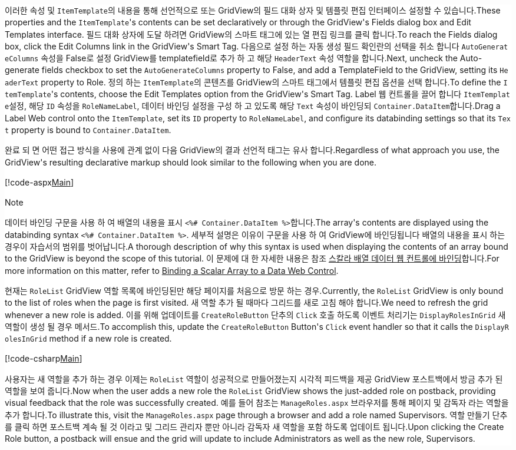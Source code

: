 <span data-ttu-id="482d6-266">이러한 속성 및 `ItemTemplate`의 내용을 통해 선언적으로 또는 GridView의 필드 대화 상자 및 템플릿 편집 인터페이스 설정할 수 있습니다.</span><span class="sxs-lookup"><span data-stu-id="482d6-266">These properties and the `ItemTemplate`'s contents can be set declaratively or through the GridView's Fields dialog box and Edit Templates interface.</span></span> <span data-ttu-id="482d6-267">필드 대화 상자에 도달 하려면 GridView의 스마트 태그에 있는 열 편집 링크를 클릭 합니다.</span><span class="sxs-lookup"><span data-stu-id="482d6-267">To reach the Fields dialog box, click the Edit Columns link in the GridView's Smart Tag.</span></span> <span data-ttu-id="482d6-268">다음으로 설정 하는 자동 생성 필드 확인란의 선택을 취소 합니다 `AutoGenerateColumns` 속성을 False로 설정 GridView를 templatefield로 추가 하 고 해당 `HeaderText` 속성 역할을 합니다.</span><span class="sxs-lookup"><span data-stu-id="482d6-268">Next, uncheck the Auto-generate fields checkbox to set the `AutoGenerateColumns` property to False, and add a TemplateField to the GridView, setting its `HeaderText` property to Role.</span></span> <span data-ttu-id="482d6-269">정의 하는 `ItemTemplate`의 콘텐츠를 GridView의 스마트 태그에서 템플릿 편집 옵션을 선택 합니다.</span><span class="sxs-lookup"><span data-stu-id="482d6-269">To define the `ItemTemplate`'s contents, choose the Edit Templates option from the GridView's Smart Tag.</span></span> <span data-ttu-id="482d6-270">Label 웹 컨트롤을 끌어 합니다 `ItemTemplate`설정, 해당 `ID` 속성을 `RoleNameLabel`, 데이터 바인딩 설정을 구성 하 고 있도록 해당 `Text` 속성이 바인딩되 `Container.DataItem`합니다.</span><span class="sxs-lookup"><span data-stu-id="482d6-270">Drag a Label Web control onto the `ItemTemplate`, set its `ID` property to `RoleNameLabel`, and configure its databinding settings so that its `Text` property is bound to `Container.DataItem`.</span></span>

<span data-ttu-id="482d6-271">완료 되 면 어떤 접근 방식을 사용에 관계 없이 다음 GridView의 결과 선언적 태그는 유사 합니다.</span><span class="sxs-lookup"><span data-stu-id="482d6-271">Regardless of what approach you use, the GridView's resulting declarative markup should look similar to the following when you are done.</span></span>

[!code-aspx[Main](creating-and-managing-roles-cs/samples/sample10.aspx)]

> [!NOTE]
> <span data-ttu-id="482d6-272">데이터 바인딩 구문을 사용 하 여 배열의 내용을 표시 `<%# Container.DataItem %>`합니다.</span><span class="sxs-lookup"><span data-stu-id="482d6-272">The array's contents are displayed using the databinding syntax `<%# Container.DataItem %>`.</span></span> <span data-ttu-id="482d6-273">세부적 설명은 이유이 구문을 사용 하 여 GridView에 바인딩됩니다 배열의 내용을 표시 하는 경우이 자습서의 범위를 벗어납니다.</span><span class="sxs-lookup"><span data-stu-id="482d6-273">A thorough description of why this syntax is used when displaying the contents of an array bound to the GridView is beyond the scope of this tutorial.</span></span> <span data-ttu-id="482d6-274">이 문제에 대 한 자세한 내용은 참조 [스칼라 배열 데이터 웹 컨트롤에 바인딩](http://aspnet.4guysfromrolla.com/articles/082504-1.aspx)합니다.</span><span class="sxs-lookup"><span data-stu-id="482d6-274">For more information on this matter, refer to [Binding a Scalar Array to a Data Web Control](http://aspnet.4guysfromrolla.com/articles/082504-1.aspx).</span></span>


<span data-ttu-id="482d6-275">현재는 `RoleList` GridView 역할 목록에 바인딩된만 해당 페이지를 처음으로 방문 하는 경우.</span><span class="sxs-lookup"><span data-stu-id="482d6-275">Currently, the `RoleList` GridView is only bound to the list of roles when the page is first visited.</span></span> <span data-ttu-id="482d6-276">새 역할 추가 될 때마다 그리드를 새로 고침 해야 합니다.</span><span class="sxs-lookup"><span data-stu-id="482d6-276">We need to refresh the grid whenever a new role is added.</span></span> <span data-ttu-id="482d6-277">이를 위해 업데이트를 `CreateRoleButton` 단추의 `Click` 호출 하도록 이벤트 처리기는 `DisplayRolesInGrid` 새 역할이 생성 될 경우 메서드.</span><span class="sxs-lookup"><span data-stu-id="482d6-277">To accomplish this, update the `CreateRoleButton` Button's `Click` event handler so that it calls the `DisplayRolesInGrid` method if a new role is created.</span></span>

[!code-csharp[Main](creating-and-managing-roles-cs/samples/sample11.cs)]

<span data-ttu-id="482d6-278">사용자는 새 역할을 추가 하는 경우 이제는 `RoleList` 역할이 성공적으로 만들어졌는지 시각적 피드백을 제공 GridView 포스트백에서 방금 추가 된 역할을 보여 줍니다.</span><span class="sxs-lookup"><span data-stu-id="482d6-278">Now when the user adds a new role the `RoleList` GridView shows the just-added role on postback, providing visual feedback that the role was successfully created.</span></span> <span data-ttu-id="482d6-279">예를 들어 참조는 `ManageRoles.aspx` 브라우저를 통해 페이지 및 감독자 라는 역할을 추가 합니다.</span><span class="sxs-lookup"><span data-stu-id="482d6-279">To illustrate this, visit the `ManageRoles.aspx` page through a browser and add a role named Supervisors.</span></span> <span data-ttu-id="482d6-280">역할 만들기 단추를 클릭 하면 포스트백 계속 될 것 이라고 및 그리드 관리자 뿐만 아니라 감독자 새 역할을 포함 하도록 업데이트 됩니다.</span><span class="sxs-lookup"><span data-stu-id="482d6-280">Upon clicking the Create Role button, a postback will ensue and the grid will update to include Administrators as well as the new role, Supervisors.</span></span>
